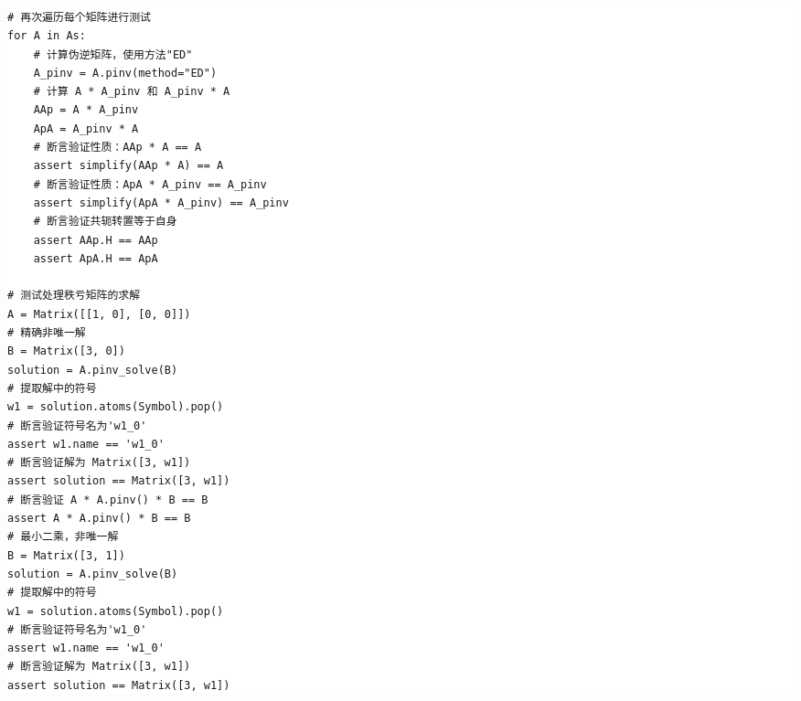     # 再次遍历每个矩阵进行测试
    for A in As:
        # 计算伪逆矩阵，使用方法"ED"
        A_pinv = A.pinv(method="ED")
        # 计算 A * A_pinv 和 A_pinv * A
        AAp = A * A_pinv
        ApA = A_pinv * A
        # 断言验证性质：AAp * A == A
        assert simplify(AAp * A) == A
        # 断言验证性质：ApA * A_pinv == A_pinv
        assert simplify(ApA * A_pinv) == A_pinv
        # 断言验证共轭转置等于自身
        assert AAp.H == AAp
        assert ApA.H == ApA

    # 测试处理秩亏矩阵的求解
    A = Matrix([[1, 0], [0, 0]])
    # 精确非唯一解
    B = Matrix([3, 0])
    solution = A.pinv_solve(B)
    # 提取解中的符号
    w1 = solution.atoms(Symbol).pop()
    # 断言验证符号名为'w1_0'
    assert w1.name == 'w1_0'
    # 断言验证解为 Matrix([3, w1])
    assert solution == Matrix([3, w1])
    # 断言验证 A * A.pinv() * B == B
    assert A * A.pinv() * B == B
    # 最小二乘，非唯一解
    B = Matrix([3, 1])
    solution = A.pinv_solve(B)
    # 提取解中的符号
    w1 = solution.atoms(Symbol).pop()
    # 断言验证符号名为'w1_0'
    assert w1.name == 'w1_0'
    # 断言验证解为 Matrix([3, w1])
    assert solution == Matrix([3, w1])